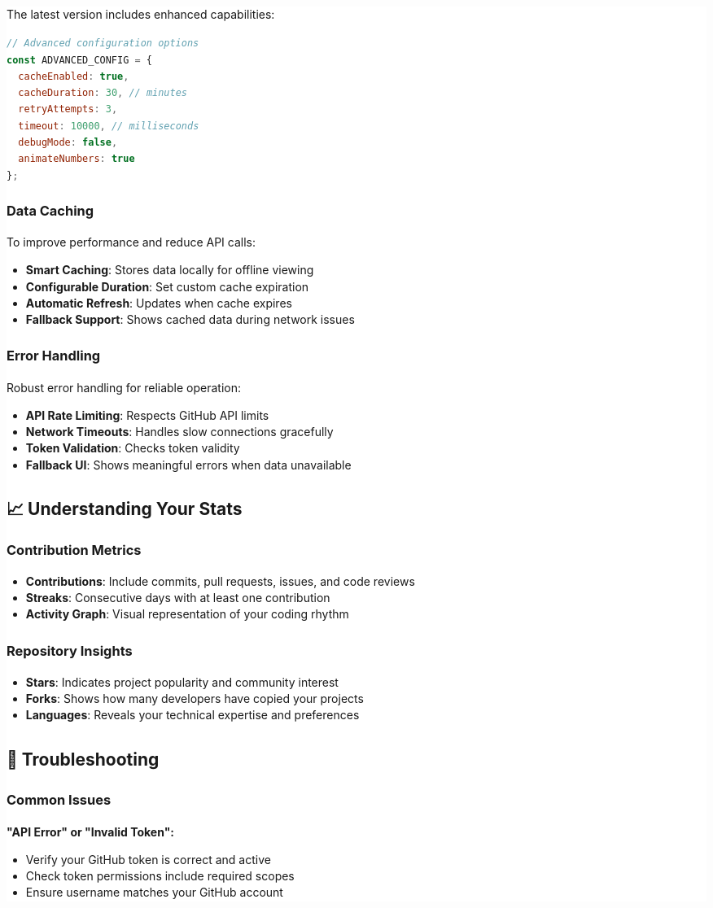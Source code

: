 The latest version includes enhanced capabilities:

```javascript
// Advanced configuration options
const ADVANCED_CONFIG = {
  cacheEnabled: true,
  cacheDuration: 30, // minutes
  retryAttempts: 3,
  timeout: 10000, // milliseconds
  debugMode: false,
  animateNumbers: true
};
```

### Data Caching

To improve performance and reduce API calls:

- **Smart Caching**: Stores data locally for offline viewing
- **Configurable Duration**: Set custom cache expiration
- **Automatic Refresh**: Updates when cache expires
- **Fallback Support**: Shows cached data during network issues

### Error Handling

Robust error handling for reliable operation:

- **API Rate Limiting**: Respects GitHub API limits
- **Network Timeouts**: Handles slow connections gracefully  
- **Token Validation**: Checks token validity
- **Fallback UI**: Shows meaningful errors when data unavailable

## 📈 Understanding Your Stats

### Contribution Metrics
- **Contributions**: Include commits, pull requests, issues, and code reviews
- **Streaks**: Consecutive days with at least one contribution
- **Activity Graph**: Visual representation of your coding rhythm

### Repository Insights
- **Stars**: Indicates project popularity and community interest
- **Forks**: Shows how many developers have copied your projects
- **Languages**: Reveals your technical expertise and preferences

## 🚨 Troubleshooting

### Common Issues

**"API Error" or "Invalid Token":**
- Verify your GitHub token is correct and active
- Check token permissions include required scopes
- Ensure username matches your GitHub account
